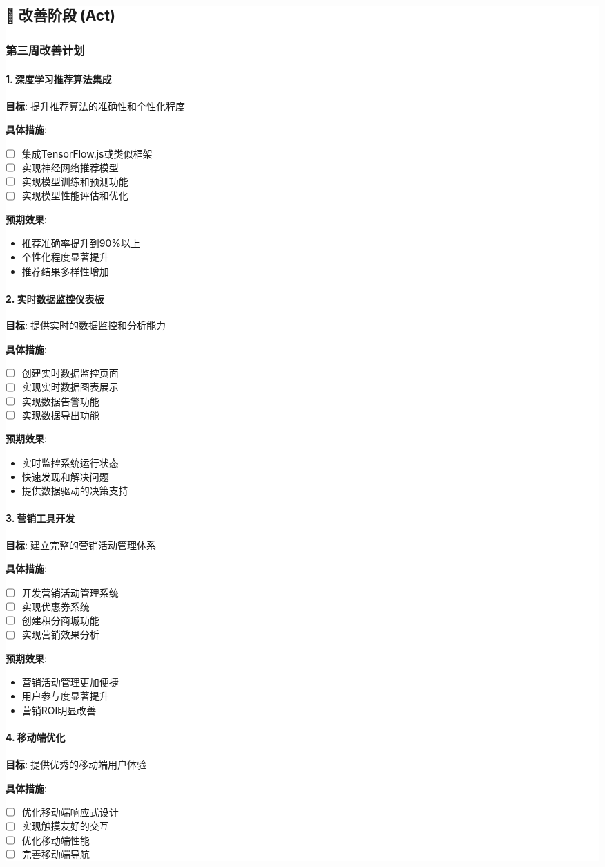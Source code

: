 ## 🔧 改善阶段 (Act)

### 第三周改善计划

#### 1. 深度学习推荐算法集成
**目标**: 提升推荐算法的准确性和个性化程度

**具体措施**:
- [ ] 集成TensorFlow.js或类似框架
- [ ] 实现神经网络推荐模型
- [ ] 实现模型训练和预测功能
- [ ] 实现模型性能评估和优化

**预期效果**:
- 推荐准确率提升到90%以上
- 个性化程度显著提升
- 推荐结果多样性增加

#### 2. 实时数据监控仪表板
**目标**: 提供实时的数据监控和分析能力

**具体措施**:
- [ ] 创建实时数据监控页面
- [ ] 实现实时数据图表展示
- [ ] 实现数据告警功能
- [ ] 实现数据导出功能

**预期效果**:
- 实时监控系统运行状态
- 快速发现和解决问题
- 提供数据驱动的决策支持

#### 3. 营销工具开发
**目标**: 建立完整的营销活动管理体系

**具体措施**:
- [ ] 开发营销活动管理系统
- [ ] 实现优惠券系统
- [ ] 创建积分商城功能
- [ ] 实现营销效果分析

**预期效果**:
- 营销活动管理更加便捷
- 用户参与度显著提升
- 营销ROI明显改善

#### 4. 移动端优化
**目标**: 提供优秀的移动端用户体验

**具体措施**:
- [ ] 优化移动端响应式设计
- [ ] 实现触摸友好的交互
- [ ] 优化移动端性能
- [ ] 完善移动端导航
